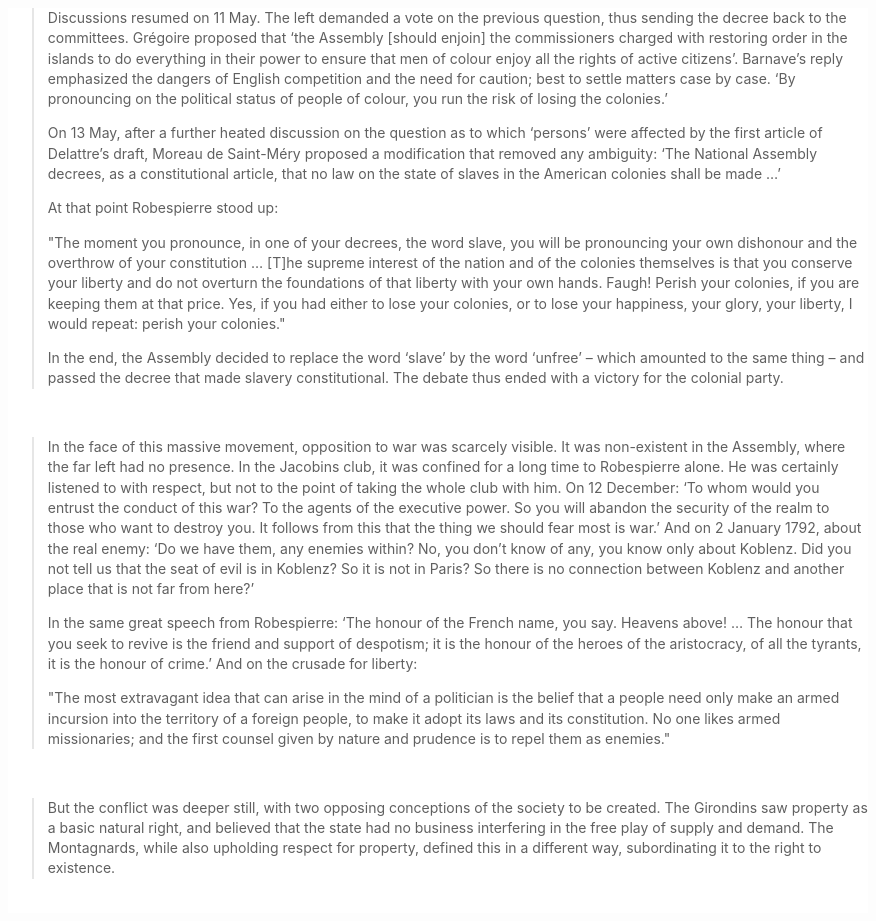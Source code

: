 > Discussions resumed on 11 May. The left demanded a vote on the previous question, thus sending the decree back to the committees. Grégoire proposed that ‘the Assembly [should enjoin] the commissioners charged with restoring order in the islands to do everything in their power to ensure that men of colour enjoy all the rights of active citizens’. Barnave’s reply emphasized the dangers of English competition and the need for caution; best to settle matters case by case. ‘By pronouncing on the political status of people of colour, you run the risk of losing the colonies.’  
>
> On 13 May, after a further heated discussion on the question as to which ‘persons’ were affected by the first article of Delattre’s draft, Moreau de Saint-Méry proposed a modification that removed any ambiguity: ‘The National Assembly decrees, as a constitutional article, that no law on the state of slaves in the American colonies shall be made …’  
>
> At that point Robespierre stood up:  
>
> "The moment you pronounce, in one of your decrees, the word slave, you will be pronouncing your own dishonour and the overthrow of your constitution … [T]he supreme interest of the nation and of the colonies themselves is that you conserve your liberty and do not overturn the foundations of that liberty with your own hands. Faugh! Perish your colonies, if you are keeping them at that price. Yes, if you had either to lose your colonies, or to lose your happiness, your glory, your liberty, I would repeat: perish your colonies."  
>
> In the end, the Assembly decided to replace the word ‘slave’ by the word ‘unfree’ – which amounted to the same thing – and passed the decree that made slavery constitutional. The debate thus ended with a victory for the colonial party.  
>
<br/>

> In the face of this massive movement, opposition to war was scarcely visible. It was non-existent in the Assembly, where the far left had no presence. In the Jacobins club, it was confined for a long time to Robespierre alone. He was certainly listened to with respect, but not to the point of taking the whole club with him. On 12 December: ‘To whom would you entrust the conduct of this war? To the agents of the executive power. So you will abandon the security of the realm to those who want to destroy you. It follows from this that the thing we should fear most is war.’ And on 2 January 1792, about the real enemy: ‘Do we have them, any enemies within? No, you don’t know of any, you know only about Koblenz. Did you not tell us that the seat of evil is in Koblenz? So it is not in Paris? So there is no connection between Koblenz and another place that is not far from here?’  
>
> In the same great speech from Robespierre: ‘The honour of the French name, you say. Heavens above! … The honour that you seek to revive is the friend and support of despotism; it is the honour of the heroes of the aristocracy, of all the tyrants, it is the honour of crime.’ And on the crusade for liberty:  
>
> "The most extravagant idea that can arise in the mind of a politician is the belief that a people need only make an armed incursion into the territory of a foreign people, to make it adopt its laws and its constitution. No one likes armed missionaries; and the first counsel given by nature and prudence is to repel them as enemies."  
>
<br/>

> But the conflict was deeper still, with two opposing conceptions of the society to be created. The Girondins saw property as a basic natural right, and believed that the state had no business interfering in the free play of supply and demand. The Montagnards, while also upholding respect for property, defined this in a different way, subordinating it to the right to existence.  
>
<br/>
